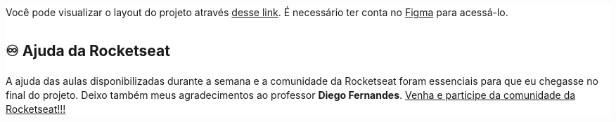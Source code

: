Você pode visualizar o layout do projeto através [desse link](https://www.figma.com/file/PECb9Y2d1YMnGvkC5LZps0/Plataforma-de-evento---Ignite-Lab-(Community)?node-id=8%3A399). É necessário ter conta no [Figma](https://figma.com) para acessá-lo.

## :infinity: Ajuda da Rocketseat

A ajuda das aulas disponibilizadas durante a semana e a comunidade da Rocketseat foram essenciais para que eu chegasse no final do projeto. Deixo também meus agradecimentos ao professor **Diego Fernandes**.
[Venha e participe da comunidade da Rocketseat!!!](https://www.rocketseat.com.br/)
